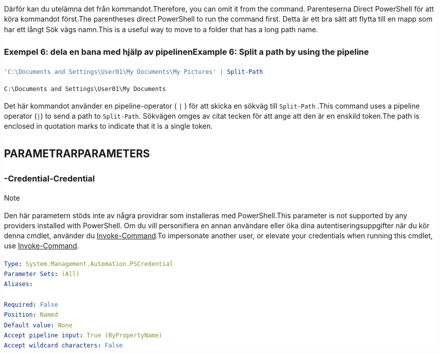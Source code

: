 <span data-ttu-id="0720e-138">Därför kan du utelämna det från kommandot.</span><span class="sxs-lookup"><span data-stu-id="0720e-138">Therefore, you can omit it from the command.</span></span> <span data-ttu-id="0720e-139">Parenteserna Direct PowerShell för att köra kommandot först.</span><span class="sxs-lookup"><span data-stu-id="0720e-139">The parentheses direct PowerShell to run the command first.</span></span> <span data-ttu-id="0720e-140">Detta är ett bra sätt att flytta till en mapp som har ett långt Sök vägs namn.</span><span class="sxs-lookup"><span data-stu-id="0720e-140">This is a useful way to move to a folder that has a long path name.</span></span>

### <span data-ttu-id="0720e-141">Exempel 6: dela en bana med hjälp av pipelinen</span><span class="sxs-lookup"><span data-stu-id="0720e-141">Example 6: Split a path by using the pipeline</span></span>

```powershell
'C:\Documents and Settings\User01\My Documents\My Pictures' | Split-Path
```

```Output
C:\Documents and Settings\User01\My Documents
```

<span data-ttu-id="0720e-142">Det här kommandot använder en pipeline-operator ( `|` ) för att skicka en sökväg till `Split-Path` .</span><span class="sxs-lookup"><span data-stu-id="0720e-142">This command uses a pipeline operator (`|`) to send a path to `Split-Path`.</span></span> <span data-ttu-id="0720e-143">Sökvägen omges av citat tecken för att ange att den är en enskild token.</span><span class="sxs-lookup"><span data-stu-id="0720e-143">The path is enclosed in quotation marks to indicate that it is a single token.</span></span>

## <span data-ttu-id="0720e-144">PARAMETRAR</span><span class="sxs-lookup"><span data-stu-id="0720e-144">PARAMETERS</span></span>

### <span data-ttu-id="0720e-145">-Credential</span><span class="sxs-lookup"><span data-stu-id="0720e-145">-Credential</span></span>

> [!NOTE]
> <span data-ttu-id="0720e-146">Den här parametern stöds inte av några providrar som installeras med PowerShell.</span><span class="sxs-lookup"><span data-stu-id="0720e-146">This parameter is not supported by any providers installed with PowerShell.</span></span> <span data-ttu-id="0720e-147">Om du vill personifiera en annan användare eller öka dina autentiseringsuppgifter när du kör denna cmdlet, använder du [Invoke-Command](../Microsoft.PowerShell.Core/Invoke-Command.md).</span><span class="sxs-lookup"><span data-stu-id="0720e-147">To impersonate another user, or elevate your credentials when running this cmdlet, use [Invoke-Command](../Microsoft.PowerShell.Core/Invoke-Command.md).</span></span>

```yaml
Type: System.Management.Automation.PSCredential
Parameter Sets: (All)
Aliases:

Required: False
Position: Named
Default value: None
Accept pipeline input: True (ByPropertyName)
Accept wildcard characters: False
```
